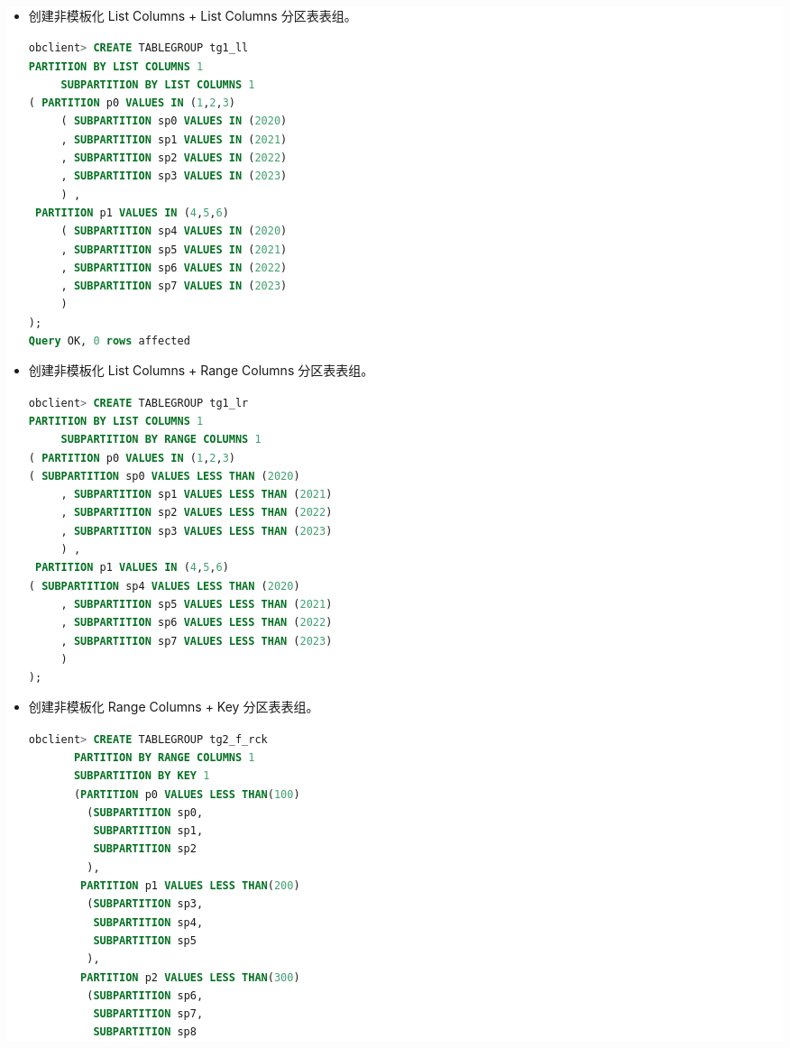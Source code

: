   

* 创建非模板化 List Columns + List Columns 分区表表组。

  ```sql
  obclient> CREATE TABLEGROUP tg1_ll
  PARTITION BY LIST COLUMNS 1
       SUBPARTITION BY LIST COLUMNS 1
  ( PARTITION p0 VALUES IN (1,2,3)
       ( SUBPARTITION sp0 VALUES IN (2020)
       , SUBPARTITION sp1 VALUES IN (2021)
       , SUBPARTITION sp2 VALUES IN (2022)
       , SUBPARTITION sp3 VALUES IN (2023)
       ) ,
   PARTITION p1 VALUES IN (4,5,6)
       ( SUBPARTITION sp4 VALUES IN (2020)
       , SUBPARTITION sp5 VALUES IN (2021)
       , SUBPARTITION sp6 VALUES IN (2022)
       , SUBPARTITION sp7 VALUES IN (2023)
       ) 
  );
  Query OK, 0 rows affected
  ```

  

* 创建非模板化 List Columns + Range Columns 分区表表组。

  ```sql
  obclient> CREATE TABLEGROUP tg1_lr
  PARTITION BY LIST COLUMNS 1
       SUBPARTITION BY RANGE COLUMNS 1
  ( PARTITION p0 VALUES IN (1,2,3)
  ( SUBPARTITION sp0 VALUES LESS THAN (2020)
       , SUBPARTITION sp1 VALUES LESS THAN (2021)
       , SUBPARTITION sp2 VALUES LESS THAN (2022)
       , SUBPARTITION sp3 VALUES LESS THAN (2023)
       ) ,
   PARTITION p1 VALUES IN (4,5,6)
  ( SUBPARTITION sp4 VALUES LESS THAN (2020)
       , SUBPARTITION sp5 VALUES LESS THAN (2021)
       , SUBPARTITION sp6 VALUES LESS THAN (2022)
       , SUBPARTITION sp7 VALUES LESS THAN (2023)
       ) 
  );
  ```

  

* 创建非模板化 Range Columns + Key 分区表表组。

  ```sql
  obclient> CREATE TABLEGROUP tg2_f_rck
         PARTITION BY RANGE COLUMNS 1
         SUBPARTITION BY KEY 1
         (PARTITION p0 VALUES LESS THAN(100)
           (SUBPARTITION sp0,
            SUBPARTITION sp1,
            SUBPARTITION sp2
           ),
          PARTITION p1 VALUES LESS THAN(200)
           (SUBPARTITION sp3,
            SUBPARTITION sp4,
            SUBPARTITION sp5
           ),
          PARTITION p2 VALUES LESS THAN(300)
           (SUBPARTITION sp6,
            SUBPARTITION sp7,
            SUBPARTITION sp8
  ```